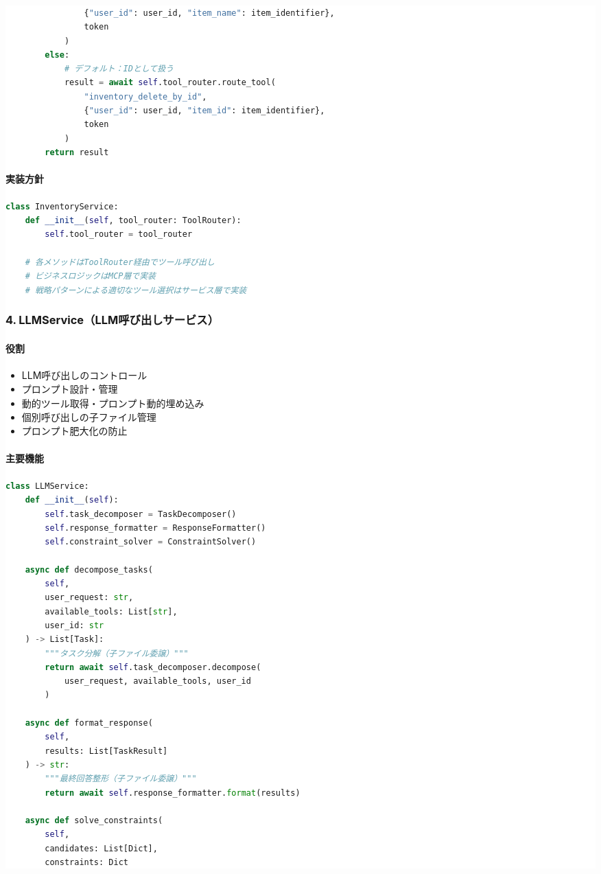 ```python
                {"user_id": user_id, "item_name": item_identifier},
                token
            )
        else:
            # デフォルト：IDとして扱う
            result = await self.tool_router.route_tool(
                "inventory_delete_by_id",
                {"user_id": user_id, "item_id": item_identifier},
                token
            )
        return result
```

#### **実装方針**
```python
class InventoryService:
    def __init__(self, tool_router: ToolRouter):
        self.tool_router = tool_router
    
    # 各メソッドはToolRouter経由でツール呼び出し
    # ビジネスロジックはMCP層で実装
    # 戦略パターンによる適切なツール選択はサービス層で実装
```

### **4. LLMService（LLM呼び出しサービス）**

#### **役割**
- LLM呼び出しのコントロール
- プロンプト設計・管理
- 動的ツール取得・プロンプト動的埋め込み
- 個別呼び出しの子ファイル管理
- プロンプト肥大化の防止

#### **主要機能**
```python
class LLMService:
    def __init__(self):
        self.task_decomposer = TaskDecomposer()
        self.response_formatter = ResponseFormatter()
        self.constraint_solver = ConstraintSolver()
    
    async def decompose_tasks(
        self, 
        user_request: str, 
        available_tools: List[str], 
        user_id: str
    ) -> List[Task]:
        """タスク分解（子ファイル委譲）"""
        return await self.task_decomposer.decompose(
            user_request, available_tools, user_id
        )
    
    async def format_response(
        self, 
        results: List[TaskResult]
    ) -> str:
        """最終回答整形（子ファイル委譲）"""
        return await self.response_formatter.format(results)
    
    async def solve_constraints(
        self, 
        candidates: List[Dict], 
        constraints: Dict
```